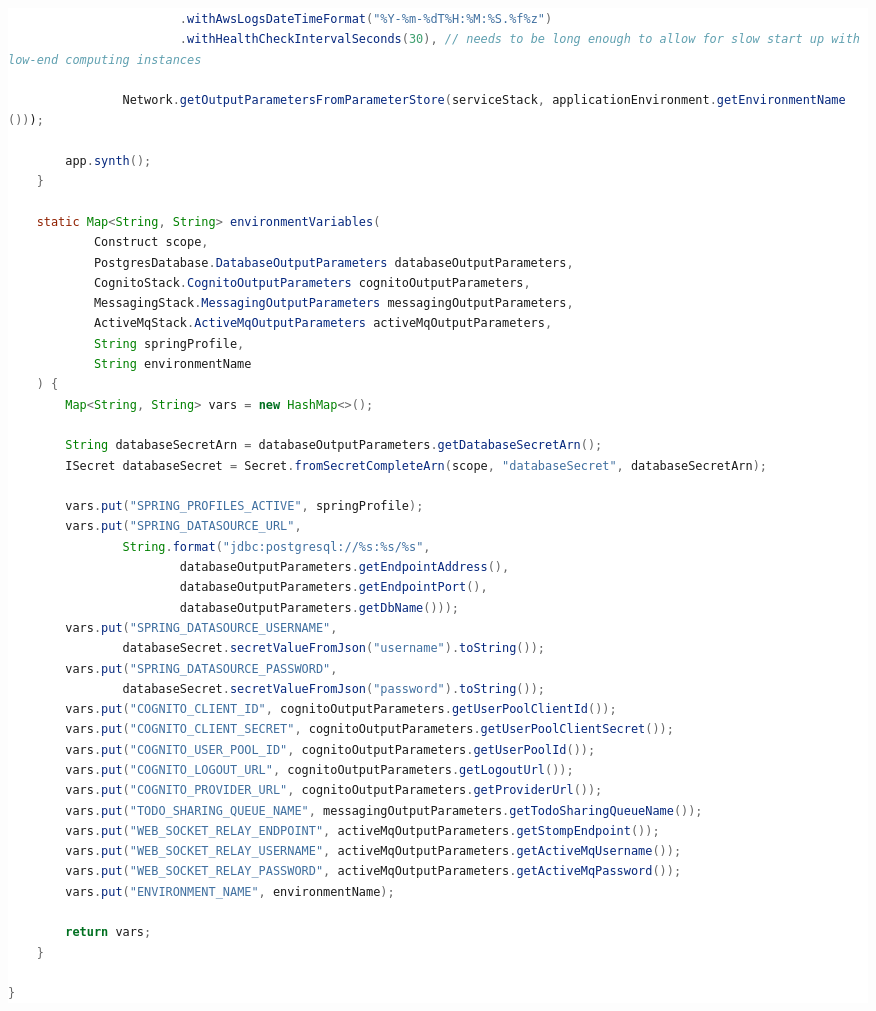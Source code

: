 ```java
                        .withAwsLogsDateTimeFormat("%Y-%m-%dT%H:%M:%S.%f%z")
                        .withHealthCheckIntervalSeconds(30), // needs to be long enough to allow for slow start up with low-end computing instances

                Network.getOutputParametersFromParameterStore(serviceStack, applicationEnvironment.getEnvironmentName()));

        app.synth();
    }
    
    static Map<String, String> environmentVariables(
            Construct scope,
            PostgresDatabase.DatabaseOutputParameters databaseOutputParameters,
            CognitoStack.CognitoOutputParameters cognitoOutputParameters,
            MessagingStack.MessagingOutputParameters messagingOutputParameters,
            ActiveMqStack.ActiveMqOutputParameters activeMqOutputParameters,
            String springProfile,
            String environmentName
    ) {
        Map<String, String> vars = new HashMap<>();

        String databaseSecretArn = databaseOutputParameters.getDatabaseSecretArn();
        ISecret databaseSecret = Secret.fromSecretCompleteArn(scope, "databaseSecret", databaseSecretArn);

        vars.put("SPRING_PROFILES_ACTIVE", springProfile);
        vars.put("SPRING_DATASOURCE_URL",
                String.format("jdbc:postgresql://%s:%s/%s",
                        databaseOutputParameters.getEndpointAddress(),
                        databaseOutputParameters.getEndpointPort(),
                        databaseOutputParameters.getDbName()));
        vars.put("SPRING_DATASOURCE_USERNAME",
                databaseSecret.secretValueFromJson("username").toString());
        vars.put("SPRING_DATASOURCE_PASSWORD",
                databaseSecret.secretValueFromJson("password").toString());
        vars.put("COGNITO_CLIENT_ID", cognitoOutputParameters.getUserPoolClientId());
        vars.put("COGNITO_CLIENT_SECRET", cognitoOutputParameters.getUserPoolClientSecret());
        vars.put("COGNITO_USER_POOL_ID", cognitoOutputParameters.getUserPoolId());
        vars.put("COGNITO_LOGOUT_URL", cognitoOutputParameters.getLogoutUrl());
        vars.put("COGNITO_PROVIDER_URL", cognitoOutputParameters.getProviderUrl());
        vars.put("TODO_SHARING_QUEUE_NAME", messagingOutputParameters.getTodoSharingQueueName());
        vars.put("WEB_SOCKET_RELAY_ENDPOINT", activeMqOutputParameters.getStompEndpoint());
        vars.put("WEB_SOCKET_RELAY_USERNAME", activeMqOutputParameters.getActiveMqUsername());
        vars.put("WEB_SOCKET_RELAY_PASSWORD", activeMqOutputParameters.getActiveMqPassword());
        vars.put("ENVIRONMENT_NAME", environmentName);

        return vars;
    }

}

```
